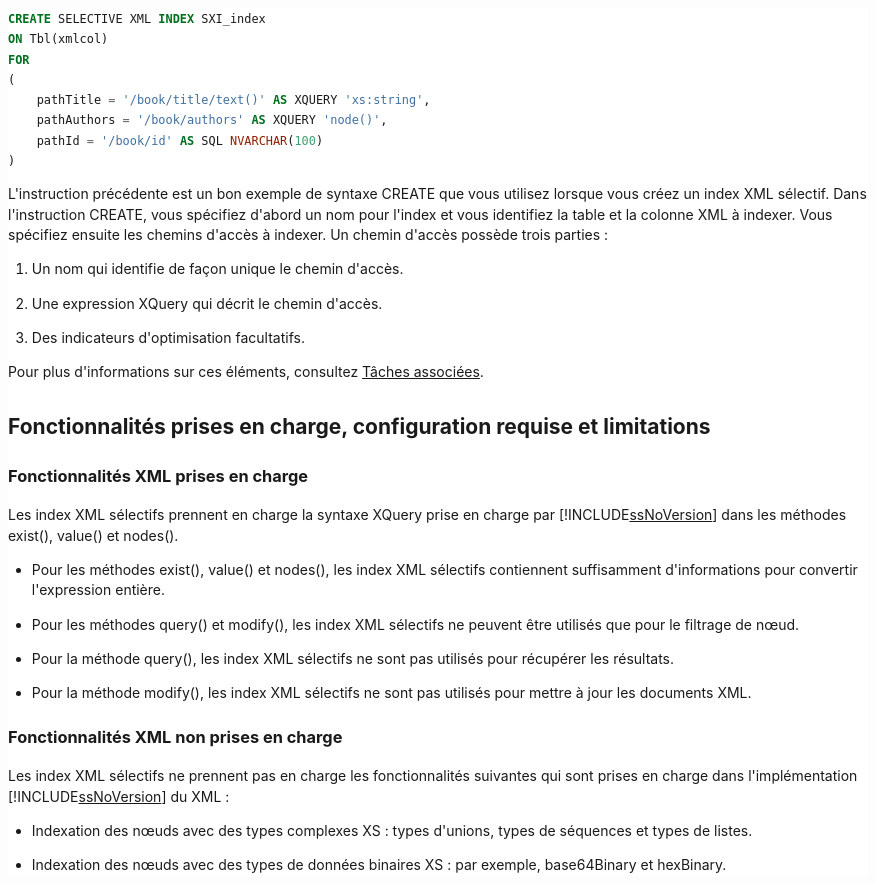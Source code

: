 ```sql  
CREATE SELECTIVE XML INDEX SXI_index  
ON Tbl(xmlcol)  
FOR   
(  
    pathTitle = '/book/title/text()' AS XQUERY 'xs:string',   
    pathAuthors = '/book/authors' AS XQUERY 'node()',  
    pathId = '/book/id' AS SQL NVARCHAR(100)  
)  
```  
  
 L'instruction précédente est un bon exemple de syntaxe CREATE que vous utilisez lorsque vous créez un index XML sélectif. Dans l'instruction CREATE, vous spécifiez d'abord un nom pour l'index et vous identifiez la table et la colonne XML à indexer. Vous spécifiez ensuite les chemins d'accès à indexer. Un chemin d'accès possède trois parties :  
  
1.  Un nom qui identifie de façon unique le chemin d'accès.  
  
2.  Une expression XQuery qui décrit le chemin d'accès.  
  
3.  Des indicateurs d'optimisation facultatifs.  
  
 Pour plus d'informations sur ces éléments, consultez [Tâches associées](#reltasks).  
  
  
## <a name="supported-features-prerequisites-and-limitations"></a>Fonctionnalités prises en charge, configuration requise et limitations  
  
###  <a name="supported-xml-features"></a><a name="features"></a> Fonctionnalités XML prises en charge  
 Les index XML sélectifs prennent en charge la syntaxe XQuery prise en charge par [!INCLUDE[ssNoVersion](../../includes/ssnoversion-md.md)] dans les méthodes exist(), value() et nodes().  
  
-   Pour les méthodes exist(), value() et nodes(), les index XML sélectifs contiennent suffisamment d'informations pour convertir l'expression entière.  
  
-   Pour les méthodes query() et modify(), les index XML sélectifs ne peuvent être utilisés que pour le filtrage de nœud.  
  
-   Pour la méthode query(), les index XML sélectifs ne sont pas utilisés pour récupérer les résultats.  
  
-   Pour la méthode modify(), les index XML sélectifs ne sont pas utilisés pour mettre à jour les documents XML.  
  
  
###  <a name="unsupported-xml-features"></a><a name="unsupported"></a> Fonctionnalités XML non prises en charge  
 Les index XML sélectifs ne prennent pas en charge les fonctionnalités suivantes qui sont prises en charge dans l'implémentation [!INCLUDE[ssNoVersion](../../includes/ssnoversion-md.md)] du XML :  
  
-   Indexation des nœuds avec des types complexes XS : types d'unions, types de séquences et types de listes.  
  
-   Indexation des nœuds avec des types de données binaires XS : par exemple, base64Binary et hexBinary.  
  